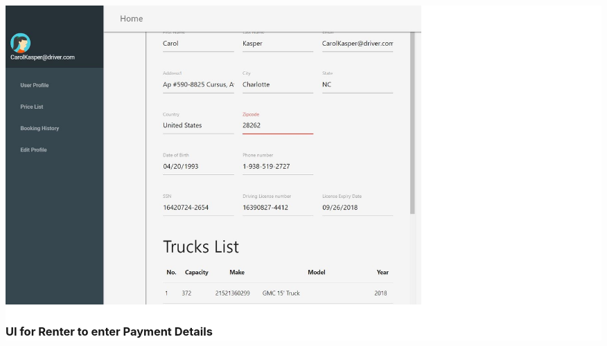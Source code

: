 <img src='./images/DriverProfileView-2-Final.png' width='600' />
</p>

### UI for Renter to enter Payment Details
<p align='center'>